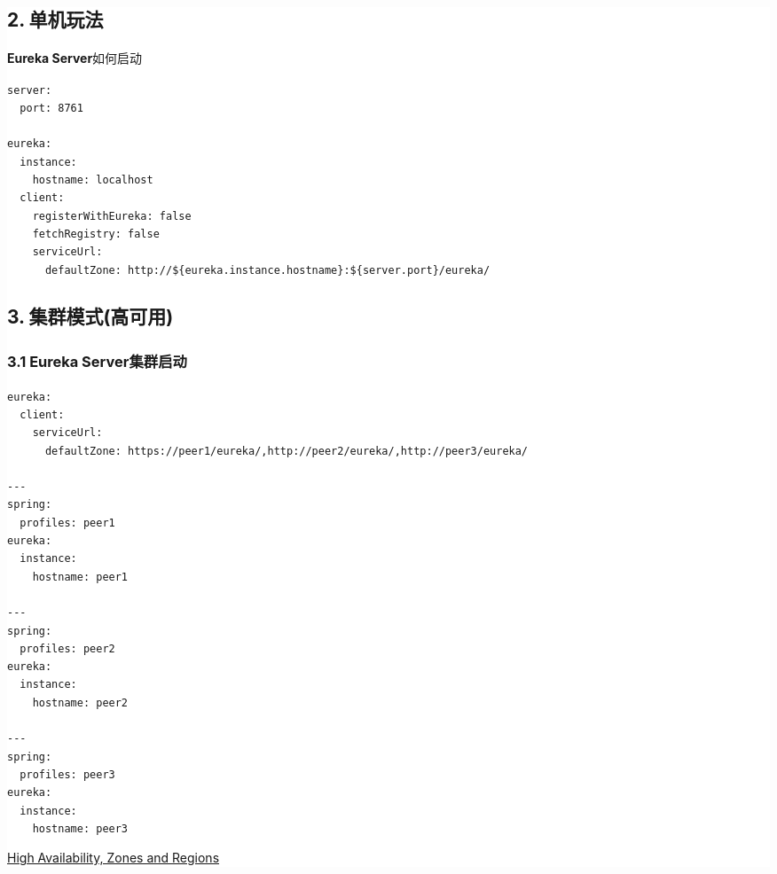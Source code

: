 ## 2. 单机玩法

**Eureka Server**如何启动

```html
server:
  port: 8761

eureka:
  instance:
    hostname: localhost
  client:
    registerWithEureka: false
    fetchRegistry: false
    serviceUrl:
      defaultZone: http://${eureka.instance.hostname}:${server.port}/eureka/
```



## 3. 集群模式(高可用)

### 3.1 Eureka Server集群启动

```
eureka:
  client:
    serviceUrl:
      defaultZone: https://peer1/eureka/,http://peer2/eureka/,http://peer3/eureka/

---
spring:
  profiles: peer1
eureka:
  instance:
    hostname: peer1

---
spring:
  profiles: peer2
eureka:
  instance:
    hostname: peer2

---
spring:
  profiles: peer3
eureka:
  instance:
    hostname: peer3
```

[High Availability, Zones and Regions](https://cloud.spring.io/spring-cloud-netflix/reference/html/#spring-cloud-eureka-server)
